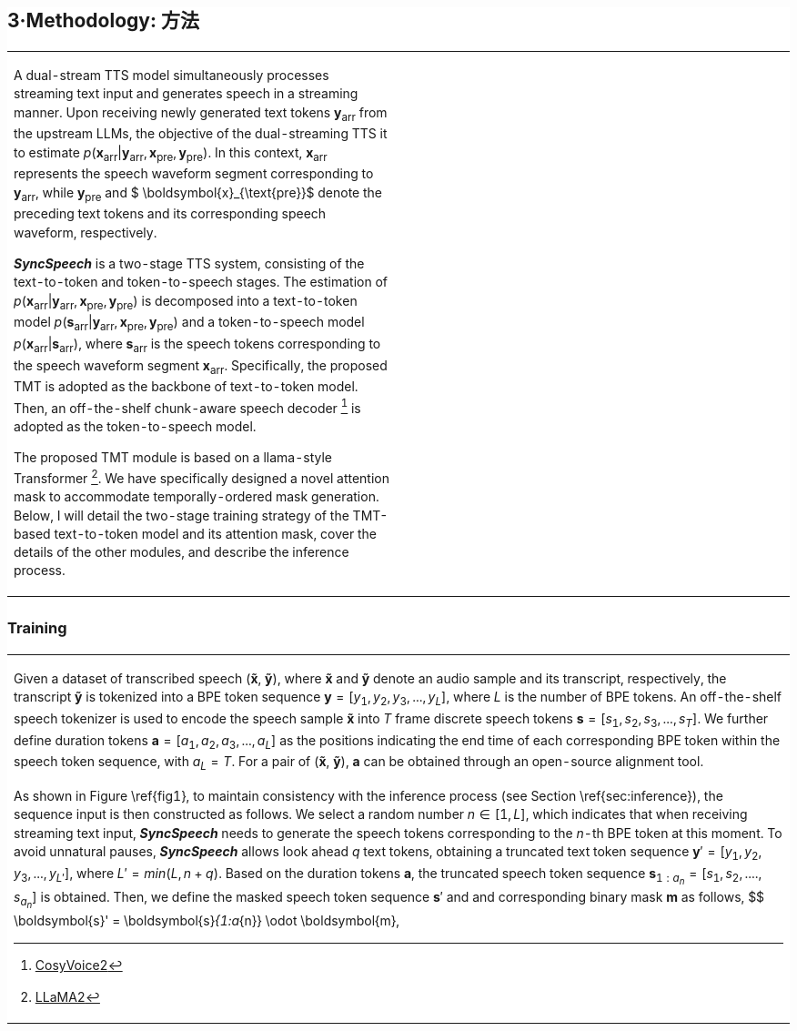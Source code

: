 </td><td>

</td></tr></table>

## 3·Methodology: 方法

<table><tr><td width="50%">

A dual-stream TTS model simultaneously processes streaming text input and generates speech in a streaming manner.
Upon receiving newly generated text tokens $\boldsymbol{y}_{\text{arr}}$ from the upstream LLMs, the objective of the dual-streaming TTS it to estimate $p(\boldsymbol{x}_{\text{arr}} | \boldsymbol{y}_{\text{arr}}, \boldsymbol{x}_{\text{pre}},\boldsymbol{y}_{\text{pre}})$.
In this context, $\boldsymbol{x}_{\text{arr}}$ represents the speech waveform segment corresponding to $\boldsymbol{y}_{\text{arr}}$, while $\boldsymbol{y}_{\text{pre}}$ and $ \boldsymbol{x}_{\text{pre}}$ denote the preceding text tokens and its corresponding speech waveform, respectively.

***SyncSpeech*** is a two-stage TTS system, consisting of the text-to-token and token-to-speech stages.
The estimation of $p(\boldsymbol{x}_{\text{arr}} | \boldsymbol{y}_{\text{arr}}, \boldsymbol{x}_{\text{pre}}, \boldsymbol{y}_{\text{pre}})$ is decomposed into a text-to-token model $p(\boldsymbol{s}_{\text{arr}}| \boldsymbol{y}_{\text{arr}}, \boldsymbol{x}_{\text{pre}}, \boldsymbol{y}_{\text{pre}})$ and a token-to-speech model $p(\boldsymbol{x}_{\text{arr}} | \boldsymbol{s}_{\text{arr}})$, where $\boldsymbol{s}_{\text{arr}}$ is the speech tokens corresponding to the speech waveform segment $\boldsymbol{x}_{\text{arr}}$.
Specifically, the proposed TMT is adopted as the backbone of text-to-token model.
Then, an off-the-shelf chunk-aware speech decoder [^19] is adopted as the token-to-speech model.

The proposed TMT module is based on a llama-style Transformer [^32].
We have specifically designed a novel attention mask to accommodate temporally-ordered mask generation.
Below, I will detail the two-stage training strategy of the TMT-based text-to-token model and its attention mask, cover the details of the other modules, and describe the inference process.

</td><td>

</td></tr></table>

### Training

<table><tr><td width="50%">

Given a dataset of transcribed speech ($\boldsymbol{\tilde{x}}$, $\boldsymbol{\tilde{y}}$), where $\boldsymbol{\tilde{x}}$ and $\boldsymbol{\tilde{y}}$ denote an audio sample and its transcript, respectively, the transcript $\boldsymbol{\tilde{y}}$ is tokenized into a BPE token sequence $\boldsymbol{y} = [y_1, y_2, y_3, ..., y_L]$, where $L$ is the number of BPE tokens.
An off-the-shelf speech tokenizer is used to encode the speech sample $\boldsymbol{\tilde{x}}$ into $T$ frame discrete speech tokens $\boldsymbol{s} = [s_1, s_2, s_3, ..., s_T]$.
We further define duration tokens $\boldsymbol{a} = [a_1, a_2, a_3, ..., a_L]$ as the positions indicating the end time of each corresponding BPE token within the speech token sequence, with $a_L = T.$ For a pair of ($\boldsymbol{\tilde{x}}$, $\boldsymbol{\tilde{y}}$), $\boldsymbol{a}$ can be obtained through an open-source alignment tool.

As shown in Figure \ref{fig1}, to maintain consistency with the inference process (see Section \ref{sec:inference}), the sequence input is then constructed as follows.
We select a random number $n \in [1, L]$, which indicates that when receiving streaming text input, ***SyncSpeech*** needs to generate the speech tokens corresponding to the $n$-th BPE token at this moment.
To avoid unnatural pauses, ***SyncSpeech*** allows look ahead $q$ text tokens, obtaining a truncated text token sequence $\boldsymbol{y}' = [y_1, y_2, y_3, ..., y_{L'}]$, where $L'=min(L, n+q)$.
Based on the duration tokens $\boldsymbol{a}$, the truncated speech token sequence $\boldsymbol{s}_{1:a_{n}}=[s_1, s_2, ...., s_{a_{n}}]$ is obtained.
Then, we define the masked speech token sequence $\boldsymbol{s}'$ and and corresponding binary mask
$\boldsymbol{m}$ as follows,
$$
\boldsymbol{s}' = \boldsymbol{s}_{1:a_{n}} \odot \boldsymbol{m},

[^01]: [VALL-E](2023.01.05_VALL-E.md)
[^02]: [Voicebox](../../Diffusion/2023.06.23_Voicebox.md)
[^03]: [NaturalSpeech3](../../Diffusion/2024.03.05_NaturalSpeech3.md)
[^04]: [LiveSpeech2](../2024.10.01_LiveSpeech2.md)
[^05]: [GPT-4](../../TextLM/2023.03.15_GPT-4.md)
[^06]: [Seamless](../2023.12.08_Seamless.md)
[^07]: [DDPM](../../Diffusion/2020.06.19_DDPM.md)
[^08]: [Song et al.](../../Diffusion/2020.11.26_Score-Based_Generative_Modeling_through_SDE.md)
[^09]: [Flow Matching](../../Diffusion/2022.10.06_Flow_Matching.md)
[^10]: [MaskGIT](../../_Transformer/2022.02.08_MaskGIT.md)
[^11]: [Seed-TTS](../2024.06.04_Seed-TTS.md)
[^12]: [F5-TTS](../../Diffusion/2024.10.09_F5-TTS.md)
[^13]: [P-Flow](../../Flow/P-Flow.md)
[^14]: [MaskGCT](2024.09.01_MaskGCT.md)
[^15]: [ELLA-V](2024.01.14_ELLA-V.md)
[^16]: [MEDUSA](../../_Basis/MEDUSA.md)
[^17]: [VALL-E2](2024.06.08_VALL-E_2.md)
[^18]: [LLM2Speech](../2023.09.20_LLM2Speech.md)
[^19]: [CosyVoice2](2024.12.13_CosyVoice2.md)
[^20]: [IST-LM](2024.12.20_IST-LM.md)
[^21]: [EnCodec](../../SpeechCodec/2022.10.24_EnCodec.md)
[^22]: [CosyVoice](2024.07.07_CosyVoice.md)
[^23]: [VALL-E R](2024.06.12_VALL-E_R.md)
[^24]: [Fast Inference from Transformers via Speculative Decoding.](../../../Modules/Sampling/2022.11.30_Speculative_Decoding.md)
[^25]: [FastSpeech2](../../Acoustic/2020.06.08_FastSpeech2.md)
[^26]: [NaturalSpeech2](../../Diffusion/2023.04.18_NaturalSpeech2.md)
[^27]: [WavChat](../../../Surveys/2024.11.15_WavChat_60P/Main.md)
[^28]: [AudioGPT](../Interaction/2023.04.25_AudioGPT.md)
[^29]: [LLaMA-Omni](../Interaction/2024.09.10_LLaMA-Omni.md)
[^30]: [HuBERT](../../SpeechRepresentation/2021.06.14_HuBERT.md)
[^31]: [Mini-Omni](../Interaction/2024.08.27_Mini-Omni.md)
[^32]: [LLaMA2](../../TextLM/2023.07.18_LLaMA2.md)
[^33]: [Qwen2](../../TextLM/Qwen2.md)
[^34]: [FSQ](../../../Modules/VQ/FSQ.md)
[^35]: [HiFi-GAN](../../Vocoder/2020.10.12_HiFi-GAN.md)
[^36]: [LibriTTS](../../../Datasets/2019.04.05_LibriTTS.md)
[^37]: [MFA](../../Tricks/Montreal_Forced_Aligner.md)
[^38]: [LibriSpeech](../../../Datasets/2015.04.19_LibriSpeech.md)
[^39]: [DiDiSpeech](../../../Datasets/2020.10.19_DiDiSpeech.md)
[^40]: [ERes2Net](../../_Basis/2023.05.22_ERes2Net.md)
[^41]: [WavTokenizer](../../SpeechCodec/2024.08.29_WavTokenizer.md)